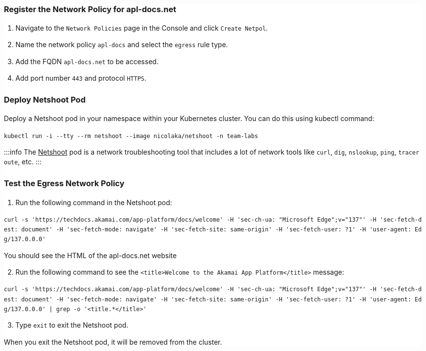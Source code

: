 ### Register the Network Policy for apl-docs.net

1. Navigate to the `Network Policies` page in the Console and click `Create Netpol`.

2. Name the network policy `apl-docs` and select the `egress` rule type.

3. Add the FQDN `apl-docs.net` to be accessed.

4. Add port number `443` and protocol `HTTPS`.

### Deploy Netshoot Pod

Deploy a Netshoot pod in your namespace within your Kubernetes cluster. You can do this using kubectl command:

```shell
kubectl run -i --tty --rm netshoot --image nicolaka/netshoot -n team-labs
```

:::info
The [Netshoot](https://github.com/nicolaka/netshoot) pod is a network troubleshooting tool that includes a lot of network tools like `curl`, `dig`, `nslookup`, `ping`, `traceroute`, etc.
:::

### Test the Egress Network Policy

1. Run the following command in the Netshoot pod:

```shell
curl -s 'https://techdocs.akamai.com/app-platform/docs/welcome' -H 'sec-ch-ua: "Microsoft Edge";v="137"' -H 'sec-fetch-dest: document' -H 'sec-fetch-mode: navigate' -H 'sec-fetch-site: same-origin' -H 'sec-fetch-user: ?1' -H 'user-agent: Edg/137.0.0.0'
```
You should see the HTML of the apl-docs.net website

2. Run the following command to see the `<title>Welcome to the Akamai App Platform</title>` message:

```shell
curl -s 'https://techdocs.akamai.com/app-platform/docs/welcome' -H 'sec-ch-ua: "Microsoft Edge";v="137"' -H 'sec-fetch-dest: document' -H 'sec-fetch-mode: navigate' -H 'sec-fetch-site: same-origin' -H 'sec-fetch-user: ?1' -H 'user-agent: Edg/137.0.0.0' | grep -o '<title.*</title>'
```

3. Type `exit` to exit the Netshoot pod.

When you exit the Netshoot pod, it will be removed from the cluster.
